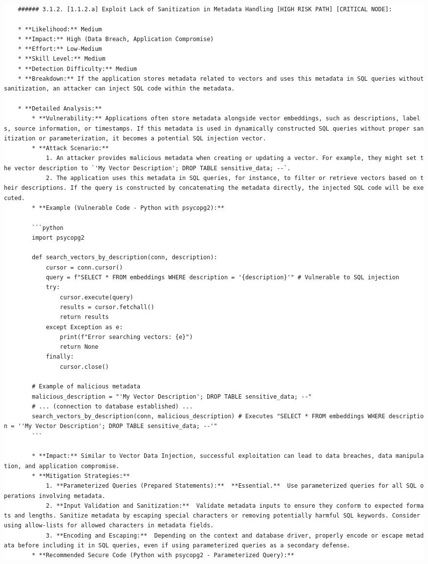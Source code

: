         ###### 3.1.2. [1.1.2.a] Exploit Lack of Sanitization in Metadata Handling [HIGH RISK PATH] [CRITICAL NODE]:

        * **Likelihood:** Medium
        * **Impact:** High (Data Breach, Application Compromise)
        * **Effort:** Low-Medium
        * **Skill Level:** Medium
        * **Detection Difficulty:** Medium
        * **Breakdown:** If the application stores metadata related to vectors and uses this metadata in SQL queries without sanitization, an attacker can inject SQL code within the metadata.

        * **Detailed Analysis:**
            * **Vulnerability:** Applications often store metadata alongside vector embeddings, such as descriptions, labels, source information, or timestamps. If this metadata is used in dynamically constructed SQL queries without proper sanitization or parameterization, it becomes a potential SQL injection vector.
            * **Attack Scenario:**
                1. An attacker provides malicious metadata when creating or updating a vector. For example, they might set the vector description to `'My Vector Description'; DROP TABLE sensitive_data; --`.
                2. The application uses this metadata in SQL queries, for instance, to filter or retrieve vectors based on their descriptions. If the query is constructed by concatenating the metadata directly, the injected SQL code will be executed.
            * **Example (Vulnerable Code - Python with psycopg2):**

            ```python
            import psycopg2

            def search_vectors_by_description(conn, description):
                cursor = conn.cursor()
                query = f"SELECT * FROM embeddings WHERE description = '{description}'" # Vulnerable to SQL injection
                try:
                    cursor.execute(query)
                    results = cursor.fetchall()
                    return results
                except Exception as e:
                    print(f"Error searching vectors: {e}")
                    return None
                finally:
                    cursor.close()

            # Example of malicious metadata
            malicious_description = "'My Vector Description'; DROP TABLE sensitive_data; --"
            # ... (connection to database established) ...
            search_vectors_by_description(conn, malicious_description) # Executes "SELECT * FROM embeddings WHERE description = ''My Vector Description'; DROP TABLE sensitive_data; --'"
            ```

            * **Impact:** Similar to Vector Data Injection, successful exploitation can lead to data breaches, data manipulation, and application compromise.
            * **Mitigation Strategies:**
                1. **Parameterized Queries (Prepared Statements):**  **Essential.**  Use parameterized queries for all SQL operations involving metadata.
                2. **Input Validation and Sanitization:**  Validate metadata inputs to ensure they conform to expected formats and lengths. Sanitize metadata by escaping special characters or removing potentially harmful SQL keywords. Consider using allow-lists for allowed characters in metadata fields.
                3. **Encoding and Escaping:**  Depending on the context and database driver, properly encode or escape metadata before including it in SQL queries, even if using parameterized queries as a secondary defense.
            * **Recommended Secure Code (Python with psycopg2 - Parameterized Query):**
